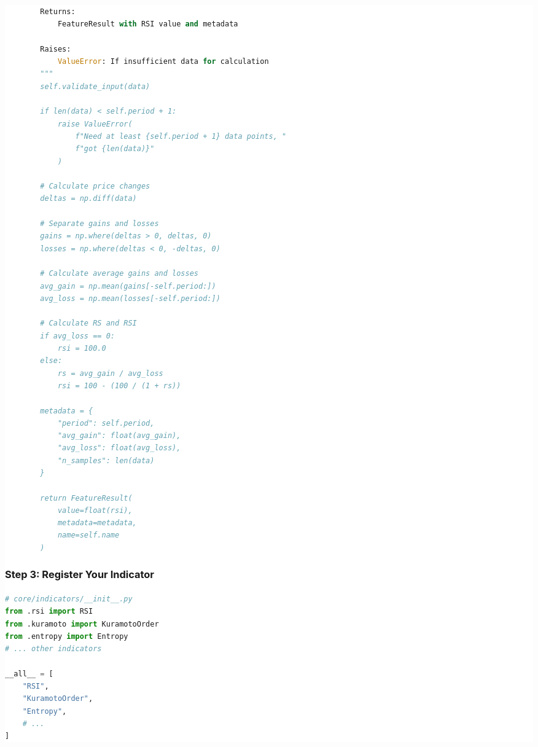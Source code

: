 ```python
        Returns:
            FeatureResult with RSI value and metadata
            
        Raises:
            ValueError: If insufficient data for calculation
        """
        self.validate_input(data)
        
        if len(data) < self.period + 1:
            raise ValueError(
                f"Need at least {self.period + 1} data points, "
                f"got {len(data)}"
            )
        
        # Calculate price changes
        deltas = np.diff(data)
        
        # Separate gains and losses
        gains = np.where(deltas > 0, deltas, 0)
        losses = np.where(deltas < 0, -deltas, 0)
        
        # Calculate average gains and losses
        avg_gain = np.mean(gains[-self.period:])
        avg_loss = np.mean(losses[-self.period:])
        
        # Calculate RS and RSI
        if avg_loss == 0:
            rsi = 100.0
        else:
            rs = avg_gain / avg_loss
            rsi = 100 - (100 / (1 + rs))
        
        metadata = {
            "period": self.period,
            "avg_gain": float(avg_gain),
            "avg_loss": float(avg_loss),
            "n_samples": len(data)
        }
        
        return FeatureResult(
            value=float(rsi),
            metadata=metadata,
            name=self.name
        )
```

### Step 3: Register Your Indicator

```python
# core/indicators/__init__.py
from .rsi import RSI
from .kuramoto import KuramotoOrder
from .entropy import Entropy
# ... other indicators

__all__ = [
    "RSI",
    "KuramotoOrder",
    "Entropy",
    # ...
]
```
